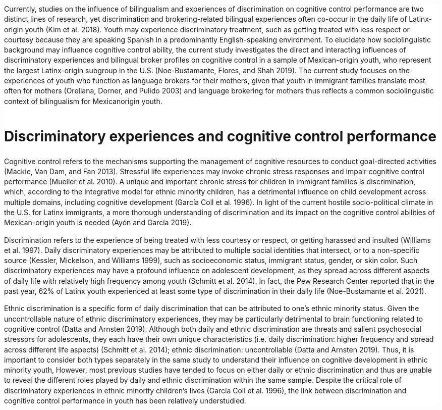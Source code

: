 Currently, studies on the influence of bilingualism and experiences of discrimination on cognitive control performance are two distinct lines of research, yet discrimination and brokering-related bilingual experiences often co-occur in the daily life of Latinx-origin youth (Kim et al. 2018). Youth may experience discriminatory treatment, such as getting treated with less respect or courtesy because they are speaking Spanish in a predominantly English-speaking environment. To elucidate how sociolinguistic background may influence cognitive control ability, the current study investigates the direct and interacting influences of discriminatory experiences and bilingual broker profiles on cognitive control in a sample of Mexican-origin youth, who represent the largest Latinx-origin subgroup in the U.S. (Noe-Bustamante, Flores, and Shah 2019). The current study focuses on the experiences of youth who function as language brokers for their mothers, given that youth in immigrant families translate most often for mothers (Orellana, Dorner, and Pulido 2003) and language brokering for mothers thus reflects a common sociolinguistic context of bilingualism for Mexicanorigin youth.

# Discriminatory experiences and cognitive control performance

Cognitive control refers to the mechanisms supporting the management of cognitive resources to conduct goal-directed activities (Mackie, Van Dam, and Fan 2013). Stressful life experiences may invoke chronic stress responses and impair cognitive control performance (Mueller et al. 2010). A unique and important chronic stress for children in immigrant families is discrimination, which, according to the integrative model for ethnic minority children, has a detrimental influence on child development across multiple domains, including cognitive development (García Coll et al. 1996). In light of the current hostile socio-political climate in the U.S. for Latinx immigrants, a more thorough understanding of discrimination and its impact on the cognitive control abilities of Mexican-origin youth is needed (Ayón and García 2019).

Discrimination refers to the experience of being treated with less courtesy or respect, or getting harassed and insulted (Williams et al. 1997). Daily discriminatory experiences may be attributed to multiple social identities that intersect, or to a non-specific source (Kessler, Mickelson, and Williams 1999), such as socioeconomic status, immigrant status, gender, or skin color. Such discriminatory experiences may have a profound influence on adolescent development, as they spread across different aspects of daily life with relatively high frequency among youth (Schmitt et al. 2014). In fact, the Pew Research Center reported that in the past year, $6 2 \%$ of Latinx youth experienced at least some type of discrimination in their daily life (Noe-Bustamante et al. 2021).

Ethnic discrimination is a specific form of daily discrimination that can be attributed to one’s ethnic minority status. Given the uncontrollable nature of ethnic discriminatory experiences, they may be particularly detrimental to brain functioning related to cognitive control (Datta and Arnsten 2019). Although both daily and ethnic discrimination are threats and salient psychosocial stressors for adolescents, they each have their own unique characteristics (i.e. daily discrimination: higher frequency and spread across different life aspects) (Schmitt et al. 2014); ethnic discrimination: uncontrollable (Datta and Arnsten 2019). Thus, it is important to consider both types separately in the same study to understand their influence on cognitive development in ethnic minority youth, However, most previous studies have tended to focus on either daily or ethnic discrimination and thus are unable to reveal the different roles played by daily and ethnic discrimination within the same sample. Despite the critical role of discriminatory experiences in ethnic minority children’s lives (García Coll et al. 1996), the link between discrimination and cognitive control performance in youth has been relatively understudied.
